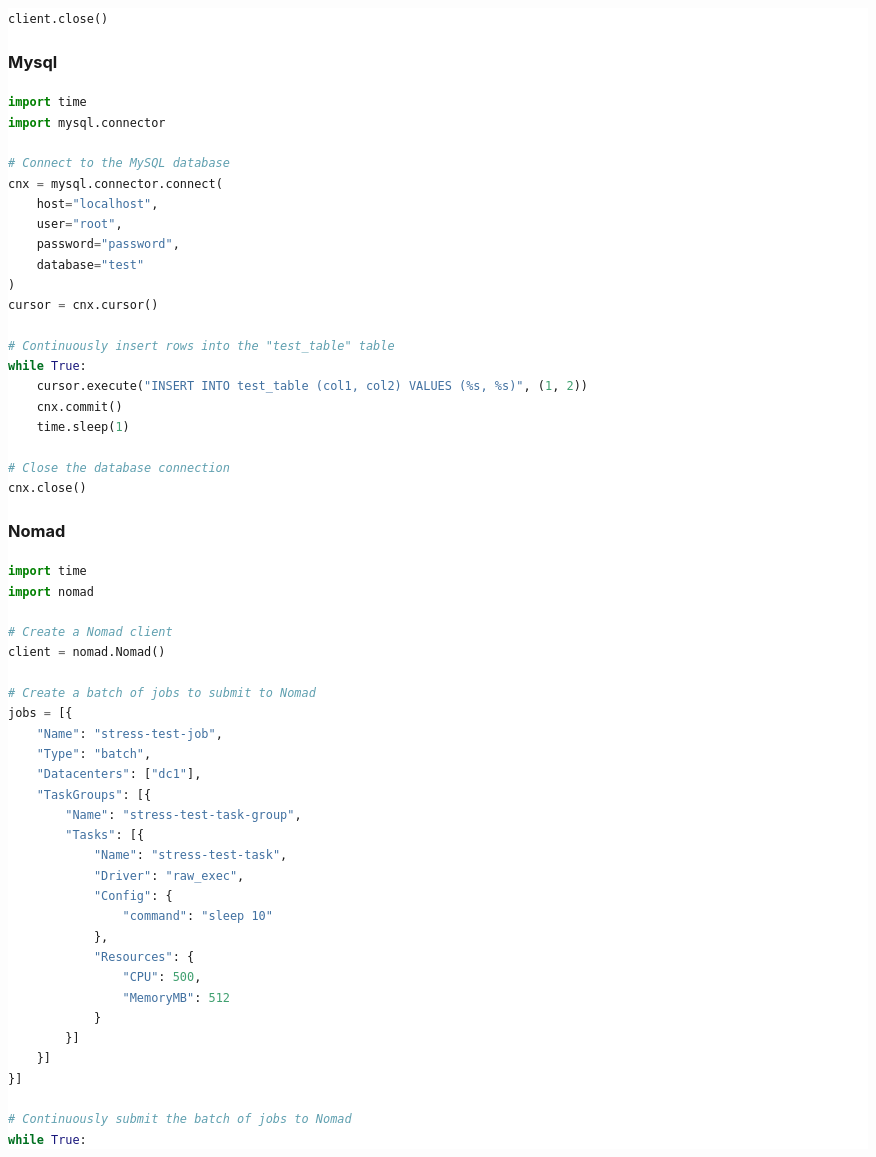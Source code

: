 ```python
client.close()


```


### Mysql
```python
import time
import mysql.connector

# Connect to the MySQL database
cnx = mysql.connector.connect(
    host="localhost",
    user="root",
    password="password",
    database="test"
)
cursor = cnx.cursor()

# Continuously insert rows into the "test_table" table
while True:
    cursor.execute("INSERT INTO test_table (col1, col2) VALUES (%s, %s)", (1, 2))
    cnx.commit()
    time.sleep(1)

# Close the database connection
cnx.close()


```


### Nomad
```python
import time
import nomad

# Create a Nomad client
client = nomad.Nomad()

# Create a batch of jobs to submit to Nomad
jobs = [{
    "Name": "stress-test-job",
    "Type": "batch",
    "Datacenters": ["dc1"],
    "TaskGroups": [{
        "Name": "stress-test-task-group",
        "Tasks": [{
            "Name": "stress-test-task",
            "Driver": "raw_exec",
            "Config": {
                "command": "sleep 10"
            },
            "Resources": {
                "CPU": 500,
                "MemoryMB": 512
            }
        }]
    }]
}]

# Continuously submit the batch of jobs to Nomad
while True:
```